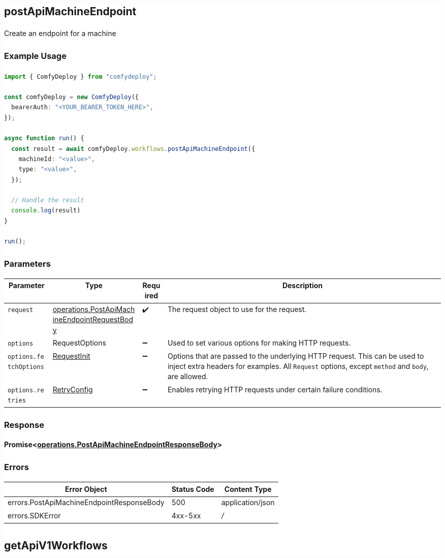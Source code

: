 ## postApiMachineEndpoint

Create an endpoint for a machine

### Example Usage

```typescript
import { ComfyDeploy } from "comfydeploy";

const comfyDeploy = new ComfyDeploy({
  bearerAuth: "<YOUR_BEARER_TOKEN_HERE>",
});

async function run() {
  const result = await comfyDeploy.workflows.postApiMachineEndpoint({
    machineId: "<value>",
    type: "<value>",
  });

  // Handle the result
  console.log(result)
}

run();
```

### Parameters

| Parameter                                                                                                                                                                      | Type                                                                                                                                                                           | Required                                                                                                                                                                       | Description                                                                                                                                                                    |
| ------------------------------------------------------------------------------------------------------------------------------------------------------------------------------ | ------------------------------------------------------------------------------------------------------------------------------------------------------------------------------ | ------------------------------------------------------------------------------------------------------------------------------------------------------------------------------ | ------------------------------------------------------------------------------------------------------------------------------------------------------------------------------ |
| `request`                                                                                                                                                                      | [operations.PostApiMachineEndpointRequestBody](../../models/operations/postapimachineendpointrequestbody.md)                                                                   | :heavy_check_mark:                                                                                                                                                             | The request object to use for the request.                                                                                                                                     |
| `options`                                                                                                                                                                      | RequestOptions                                                                                                                                                                 | :heavy_minus_sign:                                                                                                                                                             | Used to set various options for making HTTP requests.                                                                                                                          |
| `options.fetchOptions`                                                                                                                                                         | [RequestInit](https://developer.mozilla.org/en-US/docs/Web/API/Request/Request#options)                                                                                        | :heavy_minus_sign:                                                                                                                                                             | Options that are passed to the underlying HTTP request. This can be used to inject extra headers for examples. All `Request` options, except `method` and `body`, are allowed. |
| `options.retries`                                                                                                                                                              | [RetryConfig](../../lib/utils/retryconfig.md)                                                                                                                                  | :heavy_minus_sign:                                                                                                                                                             | Enables retrying HTTP requests under certain failure conditions.                                                                                                               |


### Response

**Promise\<[operations.PostApiMachineEndpointResponseBody](../../models/operations/postapimachineendpointresponsebody.md)\>**
### Errors

| Error Object                              | Status Code                               | Content Type                              |
| ----------------------------------------- | ----------------------------------------- | ----------------------------------------- |
| errors.PostApiMachineEndpointResponseBody | 500                                       | application/json                          |
| errors.SDKError                           | 4xx-5xx                                   | */*                                       |

## getApiV1Workflows
